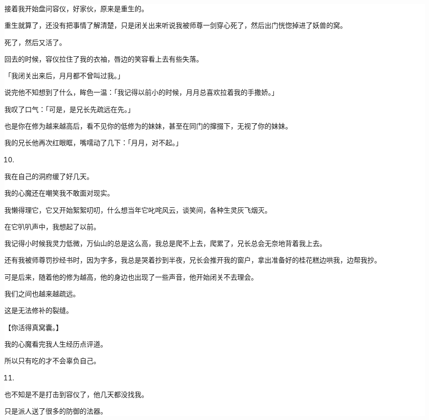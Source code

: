 接着我开始盘问容仪，好家伙，原来是重生的。


重生就算了，还没有把事情了解清楚，只是闭关出来听说我被师尊一剑穿心死了，然后出门恍惚掉进了妖兽的窝。


死了，然后又活了。


回去的时候，容仪拉住了我的衣袖，唇边的笑容看上去有些失落。


「我闭关出来后，月月都不曾叫过我。」


说完他不知想到了什么，眸色一温：「我记得以前小的时候，月月总喜欢拉着我的手撒娇。」


我叹了口气：「可是，是兄长先疏远在先。」


也是你在修为越来越高后，看不见你的低修为的妹妹，甚至在同门的撺掇下，无视了你的妹妹。


我的兄长他再次红眼眶，嘴嚅动了几下：「月月，对不起。」


10.


我在自己的洞府缓了好几天。


我的心魔还在嘲笑我不敢面对现实。


我懒得理它，它又开始絮絮叨叨，什么想当年它叱咤风云，谈笑间，各种生灵灰飞烟灭。


在它叭叭声中，我想起了以前。


我记得小时候我灵力低微，万仙山的总是这么高，我总是爬不上去，爬累了，兄长总会无奈地背着我上去。


还有我被师尊罚抄经书时，因为字多，我总是哭着抄到半夜，兄长会推开我的窗户，拿出准备好的桂花糕边哄我，边帮我抄。


可是后来，随着他的修为越高，他的身边也出现了一些声音，他开始闭关不去理会。


我们之间也越来越疏远。


这是无法修补的裂缝。


【你活得真窝囊。】


我的心魔看完我人生经历点评道。


所以只有吃的才不会辜负自己。


11.


也不知是不是打击到容仪了，他几天都没找我。


只是派人送了很多的防御的法器。
